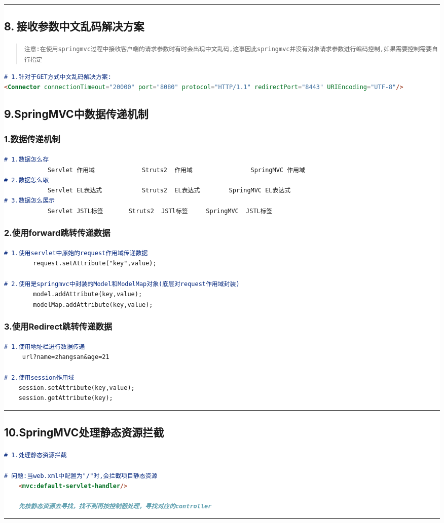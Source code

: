 -----

## 8. 接收参数中文乱码解决方案

> `注意:在使用springmvc过程中接收客户端的请求参数时有时会出现中文乱码,这事因此springmvc并没有对象请求参数进行编码控制,如果需要控制需要自行指定`

```markdown
# 1.针对于GET方式中文乱码解决方案:
<Connector connectionTimeout="20000" port="8080" protocol="HTTP/1.1" redirectPort="8443" URIEncoding="UTF-8"/>
```

## 9.SpringMVC中数据传递机制

### 1.数据传递机制

```markdown
# 1.数据怎么存
			Servlet 作用域 			Struts2  作用域				SpringMVC 作用域
# 2.数据怎么取
			Servlet EL表达式			Struts2  EL表达式		  SpringMVC EL表达式
# 3.数据怎么展示		
			Servlet JSTL标签	 	 Struts2  JSTl标签     SpringMVC  JSTL标签
```

### 2.使用forward跳转传递数据

```markdown
# 1.使用servlet中原始的request作用域传递数据
		request.setAttribute("key",value);

# 2.使用是springmvc中封装的Model和ModelMap对象(底层对request作用域封装)
		model.addAttribute(key,value);
		modelMap.addAttribute(key,value);
```

### 3.使用Redirect跳转传递数据

```markdown
# 1.使用地址栏进行数据传递
	 url?name=zhangsan&age=21

# 2.使用session作用域
	session.setAttribute(key,value);
	session.getAttribute(key);
```

----

## 10.SpringMVC处理静态资源拦截

```markdown
# 1.处理静态资源拦截

# 问题:当web.xml中配置为"/"时,会拦截项目静态资源
    <mvc:default-servlet-handler/>
    
    先按静态资源去寻找，找不到再按控制器处理，寻找对应的controller
```

-----

